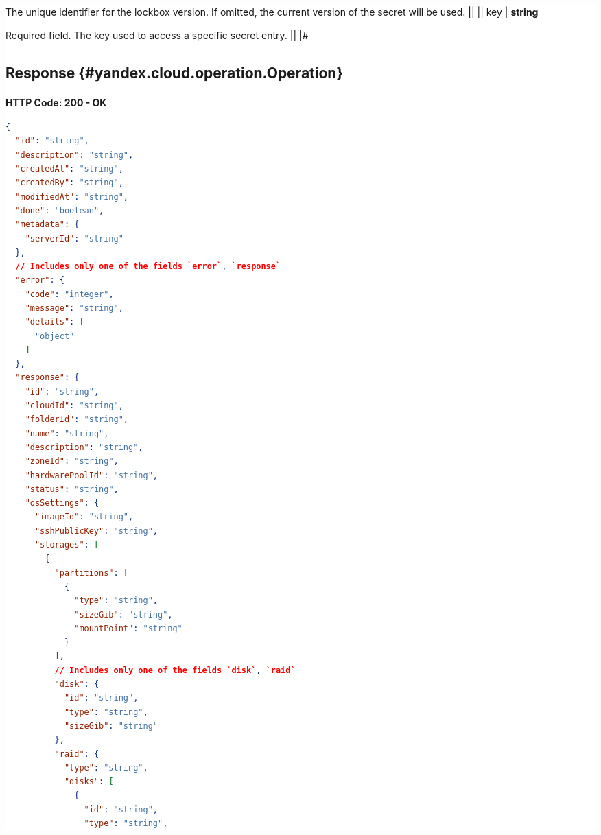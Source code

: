 The unique identifier for the lockbox version.
If omitted, the current version of the secret will be used. ||
|| key | **string**

Required field. The key used to access a specific secret entry. ||
|#

## Response {#yandex.cloud.operation.Operation}

**HTTP Code: 200 - OK**

```json
{
  "id": "string",
  "description": "string",
  "createdAt": "string",
  "createdBy": "string",
  "modifiedAt": "string",
  "done": "boolean",
  "metadata": {
    "serverId": "string"
  },
  // Includes only one of the fields `error`, `response`
  "error": {
    "code": "integer",
    "message": "string",
    "details": [
      "object"
    ]
  },
  "response": {
    "id": "string",
    "cloudId": "string",
    "folderId": "string",
    "name": "string",
    "description": "string",
    "zoneId": "string",
    "hardwarePoolId": "string",
    "status": "string",
    "osSettings": {
      "imageId": "string",
      "sshPublicKey": "string",
      "storages": [
        {
          "partitions": [
            {
              "type": "string",
              "sizeGib": "string",
              "mountPoint": "string"
            }
          ],
          // Includes only one of the fields `disk`, `raid`
          "disk": {
            "id": "string",
            "type": "string",
            "sizeGib": "string"
          },
          "raid": {
            "type": "string",
            "disks": [
              {
                "id": "string",
                "type": "string",
```